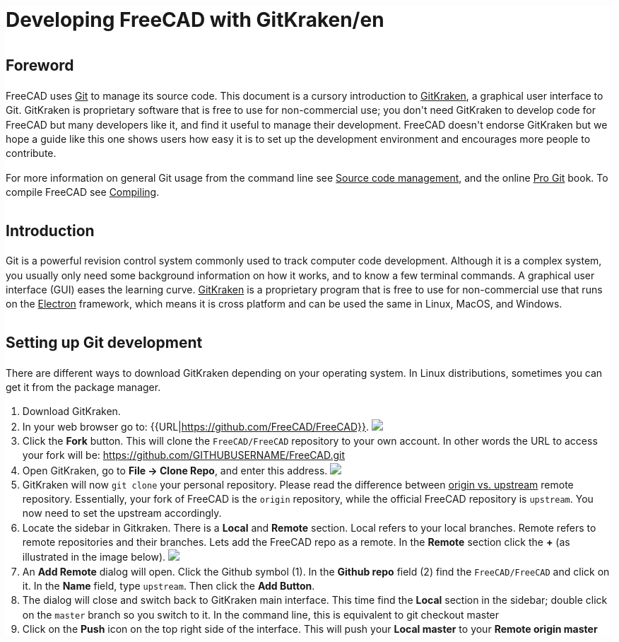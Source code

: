 # Developing FreeCAD with GitKraken/en
## Foreword




FreeCAD uses [Git](https://git-scm.com/) to manage its source code. This document is a cursory introduction to [GitKraken](https://www.gitkraken.com/), a graphical user interface to Git. GitKraken is proprietary software that is free to use for non-commercial use; you don\'t need GitKraken to develop code for FreeCAD but many developers like it, and find it useful to manage their development. FreeCAD doesn\'t endorse GitKraken but we hope a guide like this one shows users how easy it is to set up the development environment and encourages more people to contribute.

For more information on general Git usage from the command line see [Source code management](Source_code_management.md), and the online [Pro Git](https://git-scm.com/book/en/v2) book. To compile FreeCAD see [Compiling](Compiling.md).

## Introduction

Git is a powerful revision control system commonly used to track computer code development. Although it is a complex system, you usually only need some background information on how it works, and to know a few terminal commands. A graphical user interface (GUI) eases the learning curve. [GitKraken](https://www.gitkraken.com/) is a proprietary program that is free to use for non-commercial use that runs on the [Electron](https://electronjs.org) framework, which means it is cross platform and can be used the same in Linux, MacOS, and Windows.

## Setting up Git development 

There are different ways to download GitKraken depending on your operating system. In Linux distributions, sometimes you can get it from the package manager.

1.  Download GitKraken.
2.  In your web browser go to: {{URL|https://github.com/FreeCAD/FreeCAD}}.
    ![](images/Github-Fork-button.png )
3.  Click the **Fork** button. This will clone the `FreeCAD/FreeCAD` repository to your own account. In other words the URL to access your fork will be:
        https://github.com/GITHUBUSERNAME/FreeCAD.git
4.  Open GitKraken, go to **File → Clone Repo**, and enter this address.
    ![](images/GitKraken-Clone-Repo-dialogue.png )
5.  GitKraken will now `git clone` your personal repository.
    Please read the difference between [origin vs. upstream](https://stackoverflow.com/questions/9257533/what-is-the-difference-between-origin-and-upstream-on-github#9257901) remote repository. Essentially, your fork of FreeCAD is the `origin` repository, while the official FreeCAD repository is `upstream`. You now need to set the upstream accordingly.
6.  Locate the sidebar in Gitkraken. There is a **Local** and **Remote** section. Local refers to your local branches. Remote refers to remote repositories and their branches. Lets add the FreeCAD repo as a remote. In the **Remote** section click the **+** (as illustrated in the image below).
    ![](images/Gitkraken-remote-sidebar.png )
7.  An **Add Remote** dialog will open. Click the Github symbol (1). In the **Github repo** field (2) find the `FreeCAD/FreeCAD` and click on it. In the **Name** field, type `upstream`. Then click the **Add Button**.
    <img alt="" src=images/Gitkraken-add-remote-dark.png  style="width:400px;">
8.  The dialog will close and switch back to GitKraken main interface. This time find the **Local** section in the sidebar; double click on the `master` branch so you switch to it. In the command line, this is equivalent to
        git checkout master
9.  Click on the **Push** icon on the top right side of the interface. This will push your **Local master** to your **Remote origin master**

